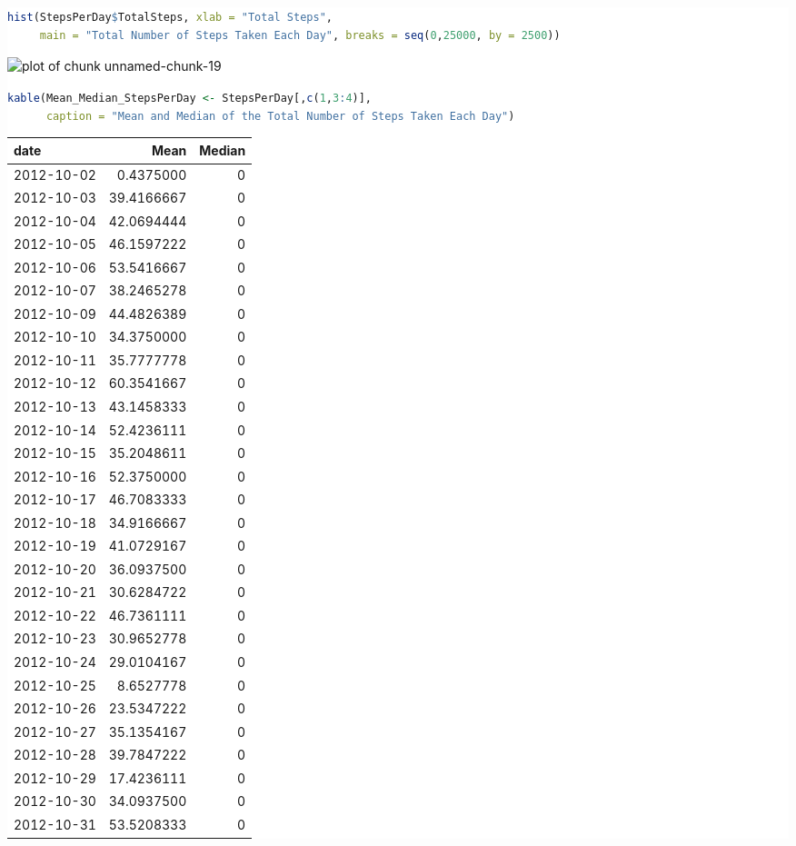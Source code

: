 ```r
hist(StepsPerDay$TotalSteps, xlab = "Total Steps", 
     main = "Total Number of Steps Taken Each Day", breaks = seq(0,25000, by = 2500))
```

![plot of chunk unnamed-chunk-19](figure/unnamed-chunk-19-1.png)

```r
kable(Mean_Median_StepsPerDay <- StepsPerDay[,c(1,3:4)], 
      caption = "Mean and Median of the Total Number of Steps Taken Each Day")
```



|date       |       Mean| Median|
|:----------|----------:|------:|
|2012-10-02 |  0.4375000|      0|
|2012-10-03 | 39.4166667|      0|
|2012-10-04 | 42.0694444|      0|
|2012-10-05 | 46.1597222|      0|
|2012-10-06 | 53.5416667|      0|
|2012-10-07 | 38.2465278|      0|
|2012-10-09 | 44.4826389|      0|
|2012-10-10 | 34.3750000|      0|
|2012-10-11 | 35.7777778|      0|
|2012-10-12 | 60.3541667|      0|
|2012-10-13 | 43.1458333|      0|
|2012-10-14 | 52.4236111|      0|
|2012-10-15 | 35.2048611|      0|
|2012-10-16 | 52.3750000|      0|
|2012-10-17 | 46.7083333|      0|
|2012-10-18 | 34.9166667|      0|
|2012-10-19 | 41.0729167|      0|
|2012-10-20 | 36.0937500|      0|
|2012-10-21 | 30.6284722|      0|
|2012-10-22 | 46.7361111|      0|
|2012-10-23 | 30.9652778|      0|
|2012-10-24 | 29.0104167|      0|
|2012-10-25 |  8.6527778|      0|
|2012-10-26 | 23.5347222|      0|
|2012-10-27 | 35.1354167|      0|
|2012-10-28 | 39.7847222|      0|
|2012-10-29 | 17.4236111|      0|
|2012-10-30 | 34.0937500|      0|
|2012-10-31 | 53.5208333|      0|